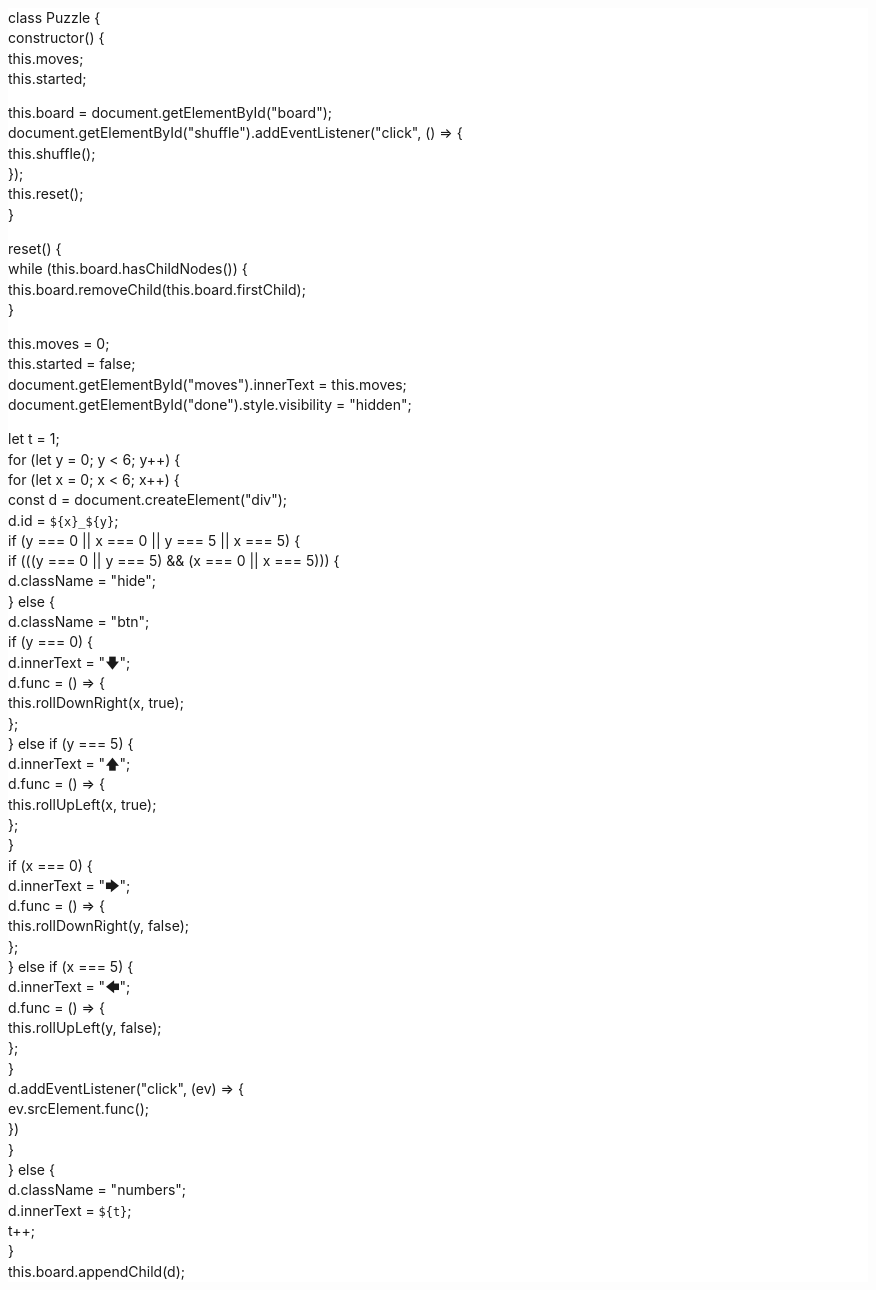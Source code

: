 
   
class Puzzle {  
 constructor() {  
  this.moves;  
  this.started;  
   
  this.board = document.getElementById("board");  
  document.getElementById("shuffle").addEventListener("click", () => {  
   this.shuffle();  
  });  
  this.reset();  
 }  
   
 reset() {  
  while (this.board.hasChildNodes()) {  
   this.board.removeChild(this.board.firstChild);  
  }  
   
  this.moves = 0;  
  this.started = false;  
  document.getElementById("moves").innerText = this.moves;  
  document.getElementById("done").style.visibility = "hidden";  
   
  let t = 1;  
  for (let y = 0; y < 6; y++) {  
   for (let x = 0; x < 6; x++) {  
    const d = document.createElement("div");  
    d.id = `${x}_${y}`;  
    if (y === 0 || x === 0 || y === 5 || x === 5) {  
     if (((y === 0 || y === 5) && (x === 0 || x === 5))) {  
      d.className = "hide";  
     } else {  
      d.className = "btn";  
      if (y === 0) {  
       d.innerText = "🡇";  
       d.func = () => {  
        this.rollDownRight(x, true);  
       };  
      } else if (y === 5) {  
       d.innerText = "🡅";  
       d.func = () => {  
        this.rollUpLeft(x, true);  
       };  
      }  
      if (x === 0) {  
       d.innerText = "🡆";  
       d.func = () => {  
        this.rollDownRight(y, false);  
       };  
      } else if (x === 5) {  
       d.innerText = "🡄";  
       d.func = () => {  
        this.rollUpLeft(y, false);  
       };  
      }  
      d.addEventListener("click", (ev) => {  
       ev.srcElement.func();  
      })  
     }  
    } else {  
     d.className = "numbers";  
     d.innerText = `${t}`;  
     t++;  
    }  
    this.board.appendChild(d);  